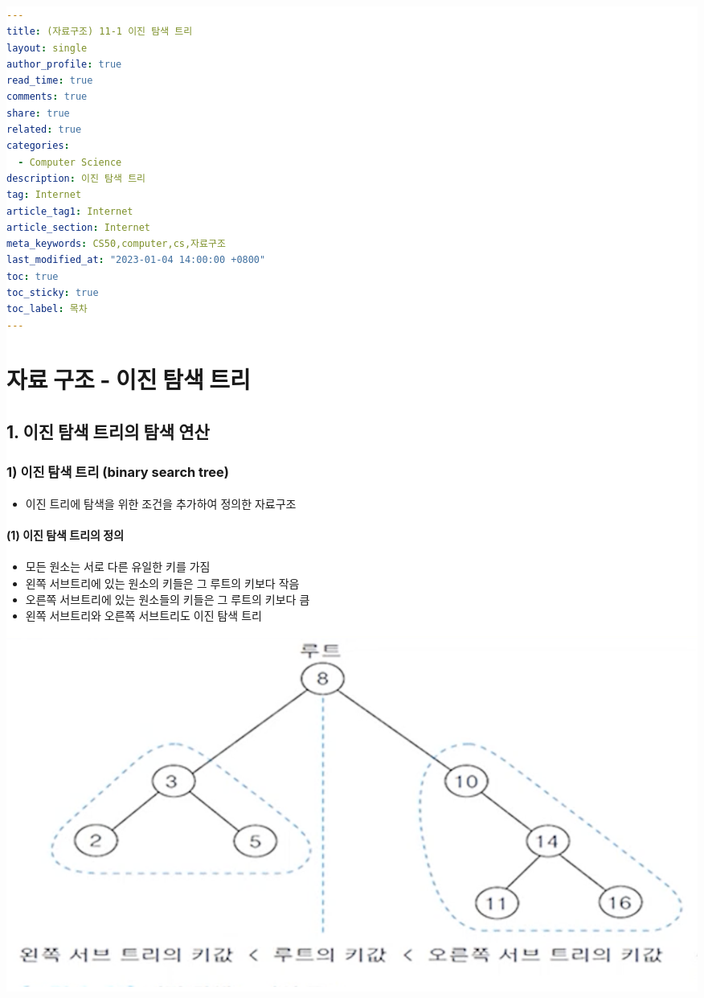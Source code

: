 ```yaml
---
title: (자료구조) 11-1 이진 탐색 트리
layout: single
author_profile: true
read_time: true
comments: true
share: true
related: true
categories:
  - Computer Science
description: 이진 탐색 트리
tag: Internet
article_tag1: Internet
article_section: Internet
meta_keywords: CS50,computer,cs,자료구조
last_modified_at: "2023-01-04 14:00:00 +0800"
toc: true
toc_sticky: true
toc_label: 목차
---
```


# 자료 구조 - 이진 탐색 트리

## 1. 이진 탐색 트리의 탐색 연산

### 1) 이진 탐색 트리 (binary search tree)

- 이진 트리에 탐색을 위한 조건을 추가하여 정의한 자료구조

#### (1) 이진 탐색 트리의 정의

- 모든 원소는 서로 다른 유일한 키를 가짐
- 왼쪽 서브트리에 있는 원소의 키들은 그 루트의 키보다 작음
- 오른쪽 서브트리에 있는 원소들의 키들은 그 루트의 키보다 큼
- 왼쪽 서브트리와 오른쪽 서브트리도 이진 탐색 트리

![alt](/assets/images/post/ComputerStudy/546.png)
